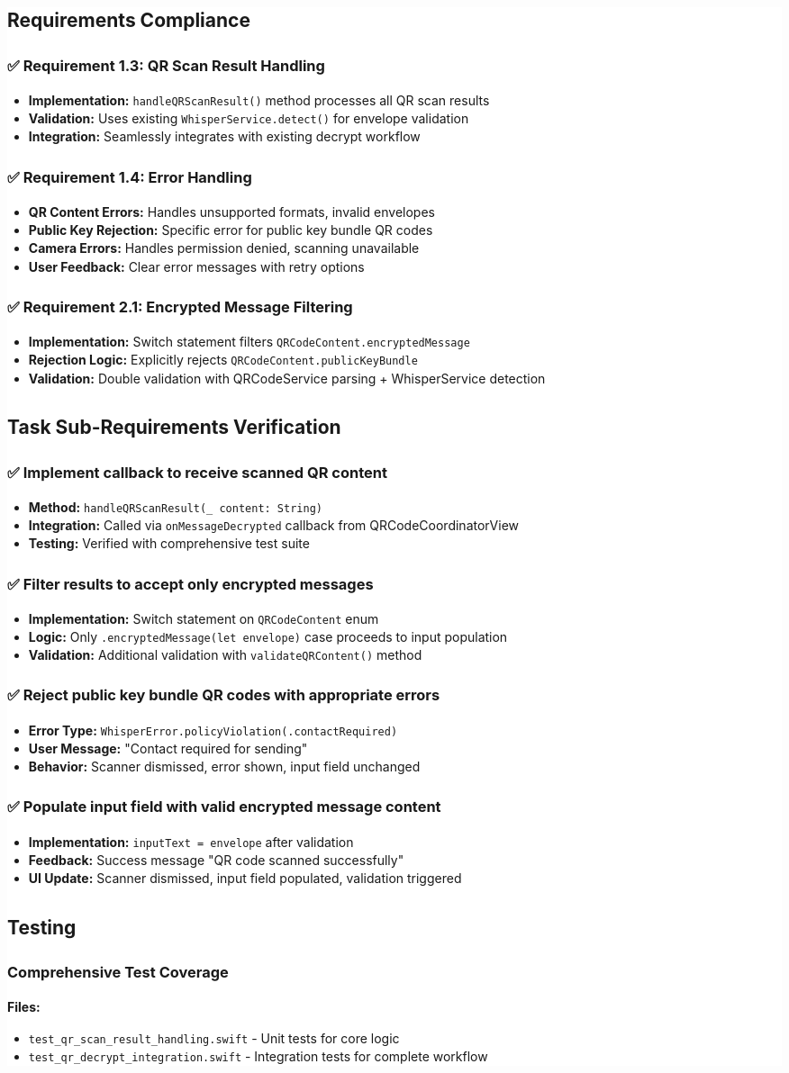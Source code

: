 ## Requirements Compliance

### ✅ Requirement 1.3: QR Scan Result Handling
- **Implementation:** `handleQRScanResult()` method processes all QR scan results
- **Validation:** Uses existing `WhisperService.detect()` for envelope validation
- **Integration:** Seamlessly integrates with existing decrypt workflow

### ✅ Requirement 1.4: Error Handling
- **QR Content Errors:** Handles unsupported formats, invalid envelopes
- **Public Key Rejection:** Specific error for public key bundle QR codes
- **Camera Errors:** Handles permission denied, scanning unavailable
- **User Feedback:** Clear error messages with retry options

### ✅ Requirement 2.1: Encrypted Message Filtering
- **Implementation:** Switch statement filters `QRCodeContent.encryptedMessage`
- **Rejection Logic:** Explicitly rejects `QRCodeContent.publicKeyBundle`
- **Validation:** Double validation with QRCodeService parsing + WhisperService detection

## Task Sub-Requirements Verification

### ✅ Implement callback to receive scanned QR content
- **Method:** `handleQRScanResult(_ content: String)`
- **Integration:** Called via `onMessageDecrypted` callback from QRCodeCoordinatorView
- **Testing:** Verified with comprehensive test suite

### ✅ Filter results to accept only encrypted messages
- **Implementation:** Switch statement on `QRCodeContent` enum
- **Logic:** Only `.encryptedMessage(let envelope)` case proceeds to input population
- **Validation:** Additional validation with `validateQRContent()` method

### ✅ Reject public key bundle QR codes with appropriate errors
- **Error Type:** `WhisperError.policyViolation(.contactRequired)`
- **User Message:** "Contact required for sending"
- **Behavior:** Scanner dismissed, error shown, input field unchanged

### ✅ Populate input field with valid encrypted message content
- **Implementation:** `inputText = envelope` after validation
- **Feedback:** Success message "QR code scanned successfully"
- **UI Update:** Scanner dismissed, input field populated, validation triggered

## Testing

### Comprehensive Test Coverage
**Files:** 
- `test_qr_scan_result_handling.swift` - Unit tests for core logic
- `test_qr_decrypt_integration.swift` - Integration tests for complete workflow
